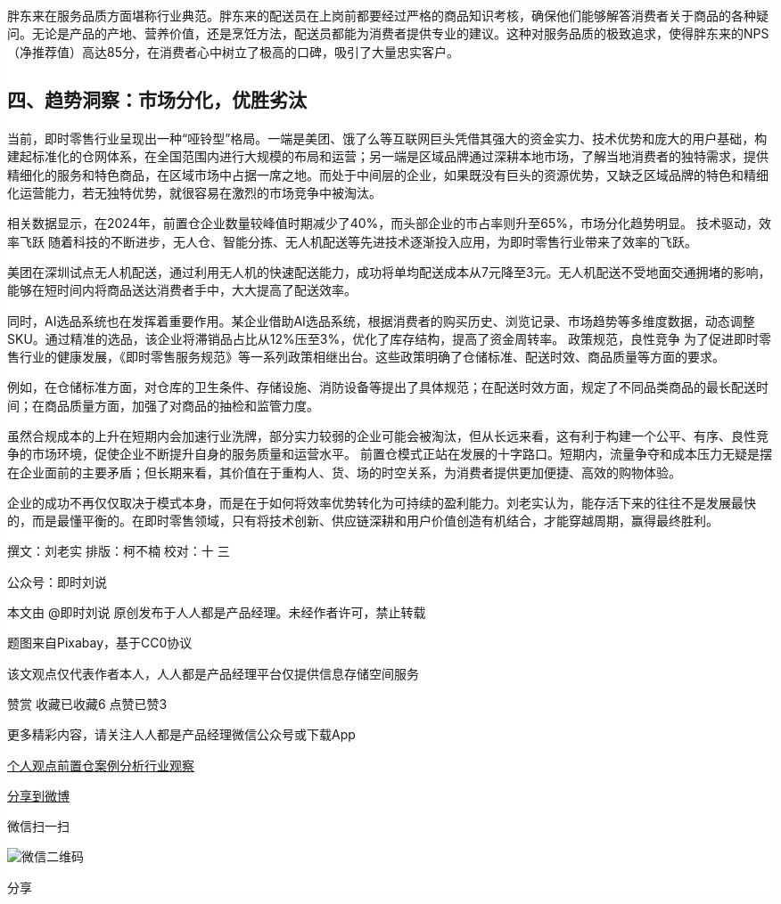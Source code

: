 胖东来在服务品质方面堪称行业典范。胖东来的配送员在上岗前都要经过严格的商品知识考核，确保他们能够解答消费者关于商品的各种疑问。无论是产品的产地、营养价值，还是烹饪方法，配送员都能为消费者提供专业的建议。这种对服务品质的极致追求，使得胖东来的NPS（净推荐值）高达85分，在消费者心中树立了极高的口碑，吸引了大量忠实客户。

## 四、趋势洞察：市场分化，优胜劣汰

当前，即时零售行业呈现出一种“哑铃型”格局。一端是美团、饿了么等互联网巨头凭借其强大的资金实力、技术优势和庞大的用户基础，构建起标准化的仓网体系，在全国范围内进行大规模的布局和运营；另一端是区域品牌通过深耕本地市场，了解当地消费者的独特需求，提供精细化的服务和特色商品，在区域市场中占据一席之地。而处于中间层的企业，如果既没有巨头的资源优势，又缺乏区域品牌的特色和精细化运营能力，若无独特优势，就很容易在激烈的市场竞争中被淘汰。

相关数据显示，在2024年，前置仓企业数量较峰值时期减少了40%，而头部企业的市占率则升至65%，市场分化趋势明显。 技术驱动，效率飞跃 随着科技的不断进步，无人仓、智能分拣、无人机配送等先进技术逐渐投入应用，为即时零售行业带来了效率的飞跃。

美团在深圳试点无人机配送，通过利用无人机的快速配送能力，成功将单均配送成本从7元降至3元。无人机配送不受地面交通拥堵的影响，能够在短时间内将商品送达消费者手中，大大提高了配送效率。

同时，AI选品系统也在发挥着重要作用。某企业借助AI选品系统，根据消费者的购买历史、浏览记录、市场趋势等多维度数据，动态调整SKU。通过精准的选品，该企业将滞销品占比从12%压至3%，优化了库存结构，提高了资金周转率。 政策规范，良性竞争 为了促进即时零售行业的健康发展，《即时零售服务规范》等一系列政策相继出台。这些政策明确了仓储标准、配送时效、商品质量等方面的要求。

例如，在仓储标准方面，对仓库的卫生条件、存储设施、消防设备等提出了具体规范；在配送时效方面，规定了不同品类商品的最长配送时间；在商品质量方面，加强了对商品的抽检和监管力度。

虽然合规成本的上升在短期内会加速行业洗牌，部分实力较弱的企业可能会被淘汰，但从长远来看，这有利于构建一个公平、有序、良性竞争的市场环境，促使企业不断提升自身的服务质量和运营水平。 前置仓模式正站在发展的十字路口。短期内，流量争夺和成本压力无疑是摆在企业面前的主要矛盾；但长期来看，其价值在于重构人、货、场的时空关系，为消费者提供更加便捷、高效的购物体验。

企业的成功不再仅仅取决于模式本身，而是在于如何将效率优势转化为可持续的盈利能力。刘老实认为，能存活下来的往往不是发展最快的，而是最懂平衡的。在即时零售领域，只有将技术创新、供应链深耕和用户价值创造有机结合，才能穿越周期，赢得最终胜利。

撰文：刘老实 排版：柯不楠 校对：十 三

公众号：即时刘说

本文由 @即时刘说 原创发布于人人都是产品经理。未经作者许可，禁止转载

题图来自Pixabay，基于CC0协议

该文观点仅代表作者本人，人人都是产品经理平台仅提供信息存储空间服务

赞赏 收藏已收藏6 点赞已赞3

更多精彩内容，请关注人人都是产品经理微信公众号或下载App

[个人观点](https://www.woshipm.com/tag/%e4%b8%aa%e4%ba%ba%e8%a7%82%e7%82%b9)[前置仓](https://www.woshipm.com/tag/%e5%89%8d%e7%bd%ae%e4%bb%93)[案例分析](https://www.woshipm.com/tag/%e6%a1%88%e4%be%8b%e5%88%86%e6%9e%90)[行业观察](https://www.woshipm.com/tag/%e8%a1%8c%e4%b8%9a%e8%a7%82%e5%af%9f)

[分享到微博](https://service.weibo.com/share/share.php?appkey=2775287854&title=前置仓，到底是不是伪命题？&url=https://www.woshipm.com/it/6175542.html&pic=https://image.woshipm.com/2024/07/01/9720da1c-3779-11ef-90af-00163e142b65.png)

微信扫一扫

![微信二维码](https://api.pwmqr.com/qrcode/create/?url=https://www.woshipm.com/it/6175542.html)

分享